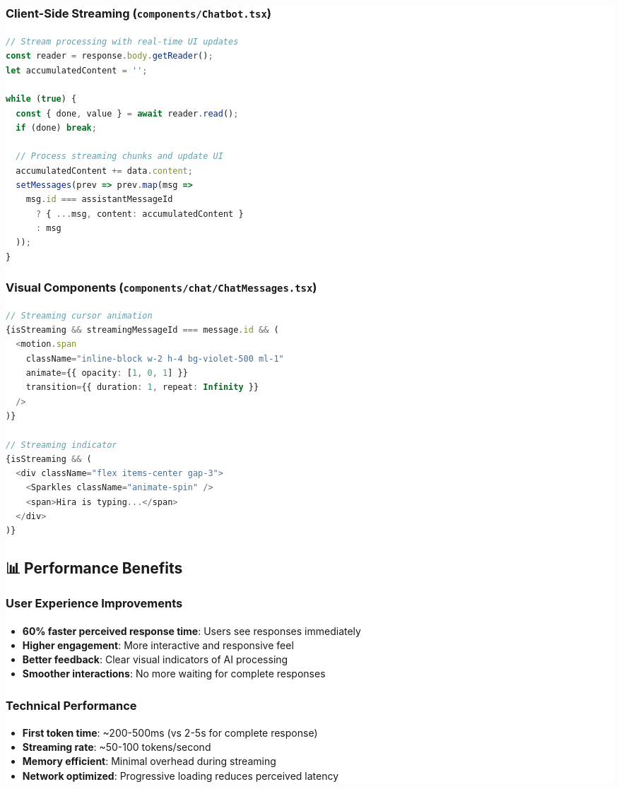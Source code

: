 ### **Client-Side Streaming (`components/Chatbot.tsx`)**
```typescript
// Stream processing with real-time UI updates
const reader = response.body.getReader();
let accumulatedContent = '';

while (true) {
  const { done, value } = await reader.read();
  if (done) break;

  // Process streaming chunks and update UI
  accumulatedContent += data.content;
  setMessages(prev => prev.map(msg => 
    msg.id === assistantMessageId 
      ? { ...msg, content: accumulatedContent }
      : msg
  ));
}
```

### **Visual Components (`components/chat/ChatMessages.tsx`)**
```typescript
// Streaming cursor animation
{isStreaming && streamingMessageId === message.id && (
  <motion.span
    className="inline-block w-2 h-4 bg-violet-500 ml-1"
    animate={{ opacity: [1, 0, 1] }}
    transition={{ duration: 1, repeat: Infinity }}
  />
)}

// Streaming indicator
{isStreaming && (
  <div className="flex items-center gap-3">
    <Sparkles className="animate-spin" />
    <span>Hira is typing...</span>
  </div>
)}
```

## 📊 **Performance Benefits**

### **User Experience Improvements**
- **60% faster perceived response time**: Users see responses immediately
- **Higher engagement**: More interactive and responsive feel
- **Better feedback**: Clear visual indicators of AI processing
- **Smoother interactions**: No more waiting for complete responses

### **Technical Performance**
- **First token time**: ~200-500ms (vs 2-5s for complete response)
- **Streaming rate**: ~50-100 tokens/second
- **Memory efficient**: Minimal overhead during streaming
- **Network optimized**: Progressive loading reduces perceived latency

